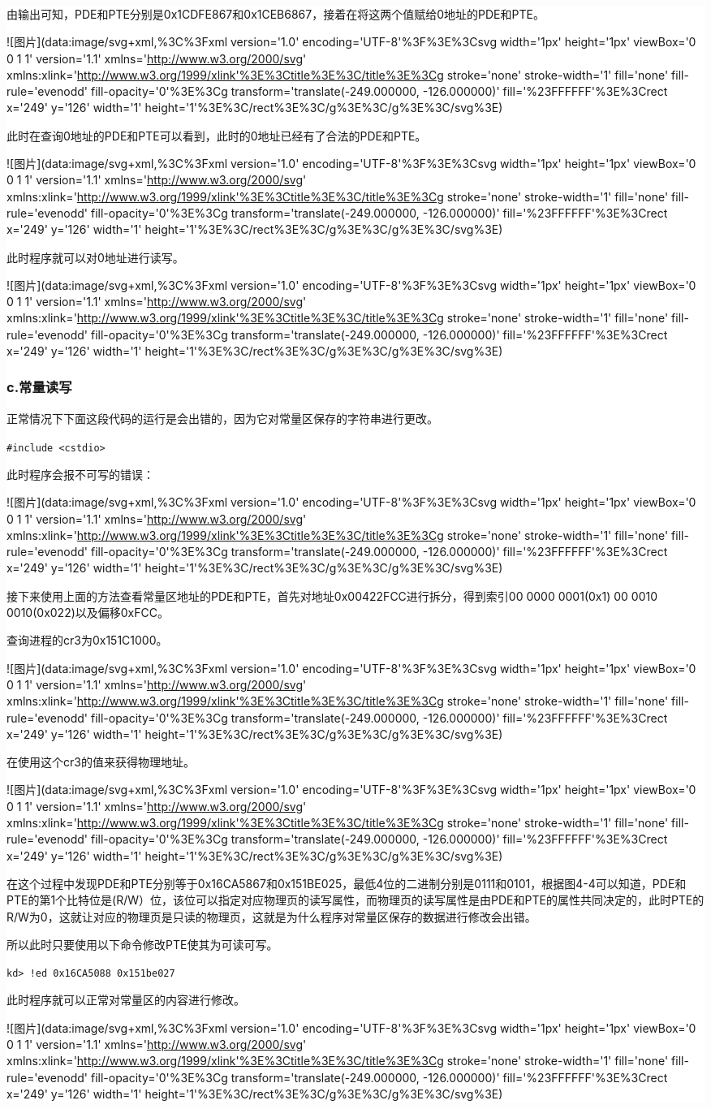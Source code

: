 由输出可知，PDE和PTE分别是0x1CDFE867和0x1CEB6867，接着在将这两个值赋给0地址的PDE和PTE。

![图片](data:image/svg+xml,%3C%3Fxml version='1.0' encoding='UTF-8'%3F%3E%3Csvg width='1px' height='1px' viewBox='0 0 1 1' version='1.1' xmlns='http://www.w3.org/2000/svg' xmlns:xlink='http://www.w3.org/1999/xlink'%3E%3Ctitle%3E%3C/title%3E%3Cg stroke='none' stroke-width='1' fill='none' fill-rule='evenodd' fill-opacity='0'%3E%3Cg transform='translate(-249.000000, -126.000000)' fill='%23FFFFFF'%3E%3Crect x='249' y='126' width='1' height='1'%3E%3C/rect%3E%3C/g%3E%3C/g%3E%3C/svg%3E)

此时在查询0地址的PDE和PTE可以看到，此时的0地址已经有了合法的PDE和PTE。  

![图片](data:image/svg+xml,%3C%3Fxml version='1.0' encoding='UTF-8'%3F%3E%3Csvg width='1px' height='1px' viewBox='0 0 1 1' version='1.1' xmlns='http://www.w3.org/2000/svg' xmlns:xlink='http://www.w3.org/1999/xlink'%3E%3Ctitle%3E%3C/title%3E%3Cg stroke='none' stroke-width='1' fill='none' fill-rule='evenodd' fill-opacity='0'%3E%3Cg transform='translate(-249.000000, -126.000000)' fill='%23FFFFFF'%3E%3Crect x='249' y='126' width='1' height='1'%3E%3C/rect%3E%3C/g%3E%3C/g%3E%3C/svg%3E)

此时程序就可以对0地址进行读写。  

![图片](data:image/svg+xml,%3C%3Fxml version='1.0' encoding='UTF-8'%3F%3E%3Csvg width='1px' height='1px' viewBox='0 0 1 1' version='1.1' xmlns='http://www.w3.org/2000/svg' xmlns:xlink='http://www.w3.org/1999/xlink'%3E%3Ctitle%3E%3C/title%3E%3Cg stroke='none' stroke-width='1' fill='none' fill-rule='evenodd' fill-opacity='0'%3E%3Cg transform='translate(-249.000000, -126.000000)' fill='%23FFFFFF'%3E%3Crect x='249' y='126' width='1' height='1'%3E%3C/rect%3E%3C/g%3E%3C/g%3E%3C/svg%3E)

###   

### c.常量读写  

  

正常情况下下面这段代码的运行是会出错的，因为它对常量区保存的字符串进行更改。  

```
#include <cstdio>
```

  

此时程序会报不可写的错误：  

![图片](data:image/svg+xml,%3C%3Fxml version='1.0' encoding='UTF-8'%3F%3E%3Csvg width='1px' height='1px' viewBox='0 0 1 1' version='1.1' xmlns='http://www.w3.org/2000/svg' xmlns:xlink='http://www.w3.org/1999/xlink'%3E%3Ctitle%3E%3C/title%3E%3Cg stroke='none' stroke-width='1' fill='none' fill-rule='evenodd' fill-opacity='0'%3E%3Cg transform='translate(-249.000000, -126.000000)' fill='%23FFFFFF'%3E%3Crect x='249' y='126' width='1' height='1'%3E%3C/rect%3E%3C/g%3E%3C/g%3E%3C/svg%3E)

接下来使用上面的方法查看常量区地址的PDE和PTE，首先对地址0x00422FCC进行拆分，得到索引00 0000 0001(0x1) 00 0010 0010(0x022)以及偏移0xFCC。 

  

查询进程的cr3为0x151C1000。

![图片](data:image/svg+xml,%3C%3Fxml version='1.0' encoding='UTF-8'%3F%3E%3Csvg width='1px' height='1px' viewBox='0 0 1 1' version='1.1' xmlns='http://www.w3.org/2000/svg' xmlns:xlink='http://www.w3.org/1999/xlink'%3E%3Ctitle%3E%3C/title%3E%3Cg stroke='none' stroke-width='1' fill='none' fill-rule='evenodd' fill-opacity='0'%3E%3Cg transform='translate(-249.000000, -126.000000)' fill='%23FFFFFF'%3E%3Crect x='249' y='126' width='1' height='1'%3E%3C/rect%3E%3C/g%3E%3C/g%3E%3C/svg%3E)

  

在使用这个cr3的值来获得物理地址。

![图片](data:image/svg+xml,%3C%3Fxml version='1.0' encoding='UTF-8'%3F%3E%3Csvg width='1px' height='1px' viewBox='0 0 1 1' version='1.1' xmlns='http://www.w3.org/2000/svg' xmlns:xlink='http://www.w3.org/1999/xlink'%3E%3Ctitle%3E%3C/title%3E%3Cg stroke='none' stroke-width='1' fill='none' fill-rule='evenodd' fill-opacity='0'%3E%3Cg transform='translate(-249.000000, -126.000000)' fill='%23FFFFFF'%3E%3Crect x='249' y='126' width='1' height='1'%3E%3C/rect%3E%3C/g%3E%3C/g%3E%3C/svg%3E)

在这个过程中发现PDE和PTE分别等于0x16CA5867和0x151BE025，最低4位的二进制分别是0111和0101，根据图4-4可以知道，PDE和PTE的第1个比特位是(R/W）位，该位可以指定对应物理页的读写属性，而物理页的读写属性是由PDE和PTE的属性共同决定的，此时PTE的R/W为0，这就让对应的物理页是只读的物理页，这就是为什么程序对常量区保存的数据进行修改会出错。  

  

所以此时只要使用以下命令修改PTE使其为可读可写。  

```
kd> !ed 0x16CA5088 0x151be027
```

  

此时程序就可以正常对常量区的内容进行修改。

![图片](data:image/svg+xml,%3C%3Fxml version='1.0' encoding='UTF-8'%3F%3E%3Csvg width='1px' height='1px' viewBox='0 0 1 1' version='1.1' xmlns='http://www.w3.org/2000/svg' xmlns:xlink='http://www.w3.org/1999/xlink'%3E%3Ctitle%3E%3C/title%3E%3Cg stroke='none' stroke-width='1' fill='none' fill-rule='evenodd' fill-opacity='0'%3E%3Cg transform='translate(-249.000000, -126.000000)' fill='%23FFFFFF'%3E%3Crect x='249' y='126' width='1' height='1'%3E%3C/rect%3E%3C/g%3E%3C/g%3E%3C/svg%3E)

###   
